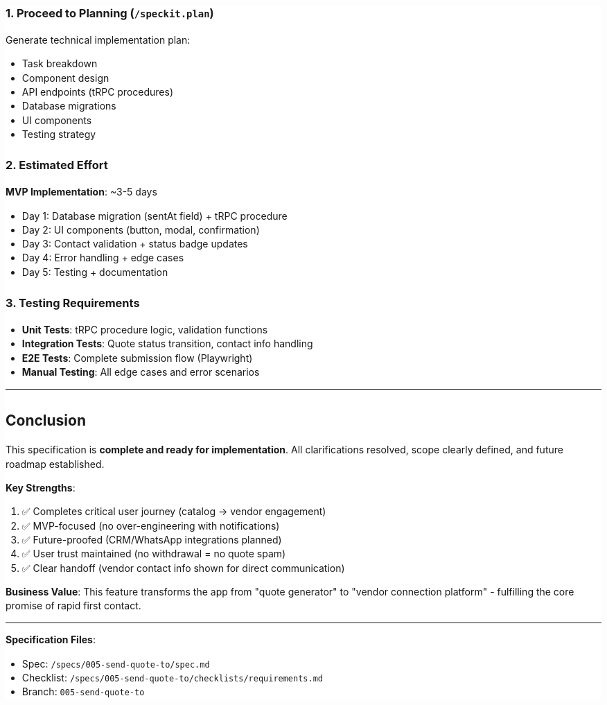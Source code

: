 ### 1. Proceed to Planning (`/speckit.plan`)

Generate technical implementation plan:
- Task breakdown
- Component design
- API endpoints (tRPC procedures)
- Database migrations
- UI components
- Testing strategy

### 2. Estimated Effort

**MVP Implementation**: ~3-5 days

- Day 1: Database migration (sentAt field) + tRPC procedure
- Day 2: UI components (button, modal, confirmation)
- Day 3: Contact validation + status badge updates
- Day 4: Error handling + edge cases
- Day 5: Testing + documentation

### 3. Testing Requirements

- **Unit Tests**: tRPC procedure logic, validation functions
- **Integration Tests**: Quote status transition, contact info handling
- **E2E Tests**: Complete submission flow (Playwright)
- **Manual Testing**: All edge cases and error scenarios

---

## Conclusion

This specification is **complete and ready for implementation**. All clarifications resolved, scope clearly defined, and future roadmap established.

**Key Strengths**:

1. ✅ Completes critical user journey (catalog → vendor engagement)
2. ✅ MVP-focused (no over-engineering with notifications)
3. ✅ Future-proofed (CRM/WhatsApp integrations planned)
4. ✅ User trust maintained (no withdrawal = no quote spam)
5. ✅ Clear handoff (vendor contact info shown for direct communication)

**Business Value**: This feature transforms the app from "quote generator" to "vendor connection platform" - fulfilling the core promise of rapid first contact.

---

**Specification Files**:
- Spec: `/specs/005-send-quote-to/spec.md`
- Checklist: `/specs/005-send-quote-to/checklists/requirements.md`
- Branch: `005-send-quote-to`
